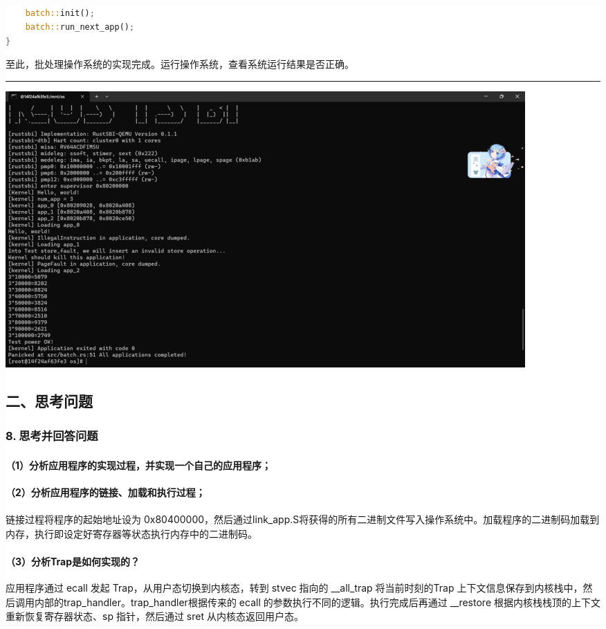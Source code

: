 ```rust
    batch::init();
    batch::run_next_app();
}
```

至此，批处理操作系统的实现完成。运行操作系统，查看系统运行结果是否正确。

---
![Alt text](../image/EXP03/4.png)

## 二、思考问题

### 8. 思考并回答问题
#### （1）分析应用程序的实现过程，并实现一个自己的应用程序；


#### （2）分析应用程序的链接、加载和执行过程；
链接过程将程序的起始地址设为 0x80400000，然后通过link_app.S将获得的所有二进制文件写入操作系统中。加载程序的二进制码加载到内存，执行即设定好寄存器等状态执行内存中的二进制码。

#### （3）分析Trap是如何实现的？
应用程序通过 ecall 发起 Trap，从用户态切换到内核态，转到 stvec 指向的 __all_trap 将当前时刻的Trap 上下文信息保存到内核栈中，然后调用内部的trap_handler。trap_handler根据传来的 ecall 的参数执行不同的逻辑。执行完成后再通过 __restore 根据内核栈栈顶的上下文重新恢复寄存器状态、sp 指针，然后通过 sret 从内核态返回用户态。